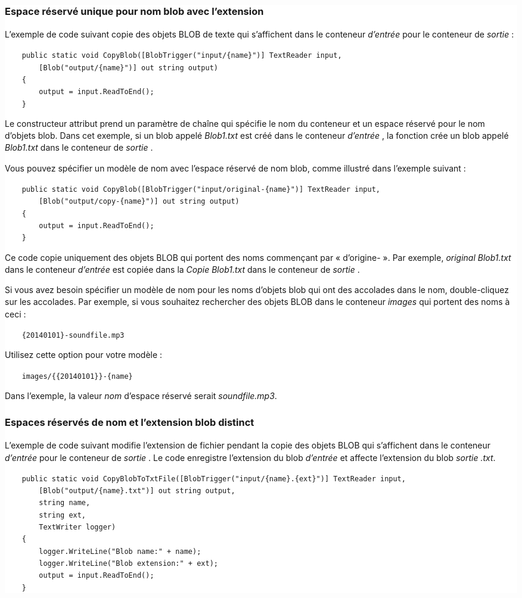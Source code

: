 ### <a name="single-placeholder-for-blob-name-with-extension"></a>Espace réservé unique pour nom blob avec l’extension  

L’exemple de code suivant copie des objets BLOB de texte qui s’affichent dans le conteneur *d’entrée* pour le conteneur de *sortie* :

        public static void CopyBlob([BlobTrigger("input/{name}")] TextReader input,
            [Blob("output/{name}")] out string output)
        {
            output = input.ReadToEnd();
        }

Le constructeur attribut prend un paramètre de chaîne qui spécifie le nom du conteneur et un espace réservé pour le nom d’objets blob. Dans cet exemple, si un blob appelé *Blob1.txt* est créé dans le conteneur *d’entrée* , la fonction crée un blob appelé *Blob1.txt* dans le conteneur de *sortie* .

Vous pouvez spécifier un modèle de nom avec l’espace réservé de nom blob, comme illustré dans l’exemple suivant :

        public static void CopyBlob([BlobTrigger("input/original-{name}")] TextReader input,
            [Blob("output/copy-{name}")] out string output)
        {
            output = input.ReadToEnd();
        }

Ce code copie uniquement des objets BLOB qui portent des noms commençant par « d’origine- ». Par exemple, *original Blob1.txt* dans le conteneur *d’entrée* est copiée dans la *Copie Blob1.txt* dans le conteneur de *sortie* .

Si vous avez besoin spécifier un modèle de nom pour les noms d’objets blob qui ont des accolades dans le nom, double-cliquez sur les accolades. Par exemple, si vous souhaitez rechercher des objets BLOB dans le conteneur *images* qui portent des noms à ceci :

        {20140101}-soundfile.mp3

Utilisez cette option pour votre modèle :

        images/{{20140101}}-{name}

Dans l’exemple, la valeur *nom* d’espace réservé serait *soundfile.mp3*.

### <a name="separate-blob-name-and-extension-placeholders"></a>Espaces réservés de nom et l’extension blob distinct

L’exemple de code suivant modifie l’extension de fichier pendant la copie des objets BLOB qui s’affichent dans le conteneur *d’entrée* pour le conteneur de *sortie* . Le code enregistre l’extension du blob *d’entrée* et affecte l’extension du blob *sortie* *.txt*.

        public static void CopyBlobToTxtFile([BlobTrigger("input/{name}.{ext}")] TextReader input,
            [Blob("output/{name}.txt")] out string output,
            string name,
            string ext,
            TextWriter logger)
        {
            logger.WriteLine("Blob name:" + name);
            logger.WriteLine("Blob extension:" + ext);
            output = input.ReadToEnd();
        }

